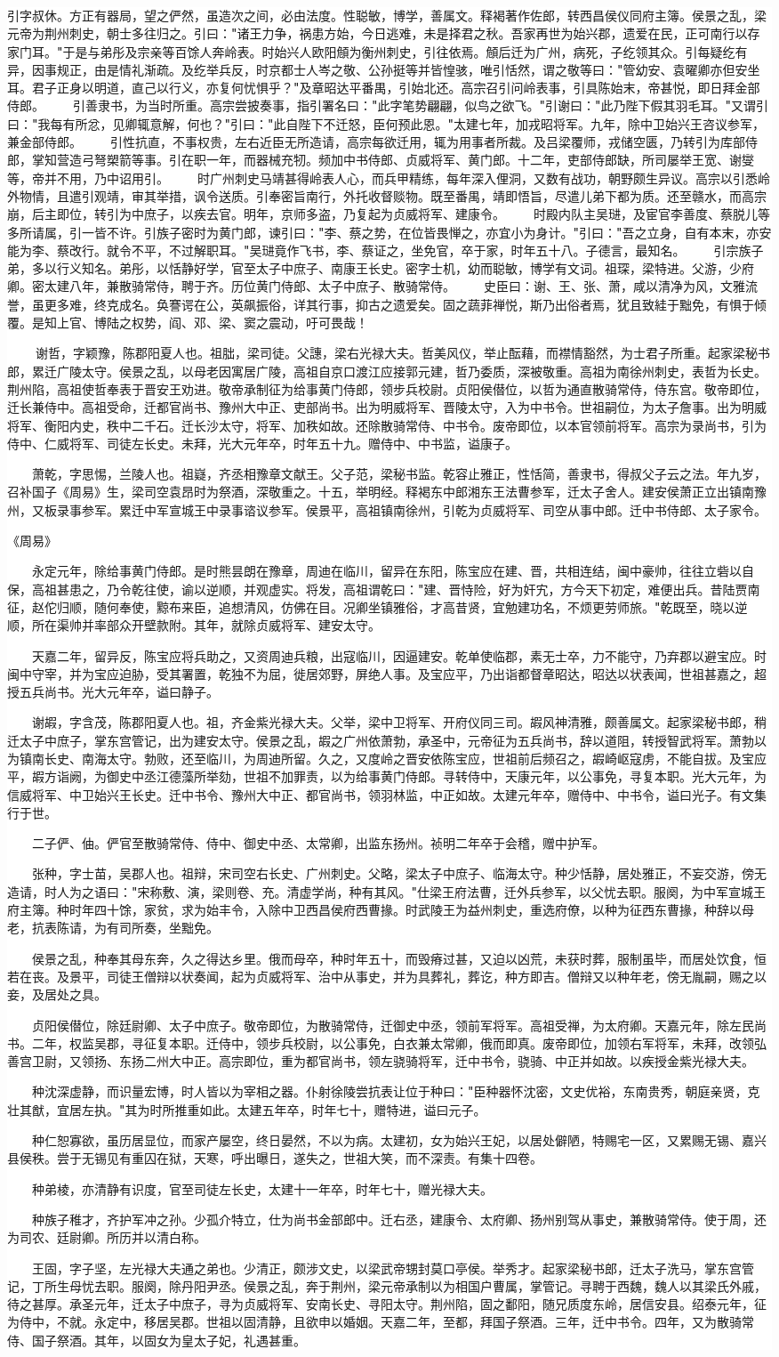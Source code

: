 引字叔休。方正有器局，望之俨然，虽造次之间，必由法度。性聪敏，博学，善属文。释褐著作佐郎，转西昌侯仪同府主簿。侯景之乱，梁元帝为荆州刺史，朝士多往归之。引曰："诸王力争，祸患方始，今日逃难，未是择君之秋。吾家再世为始兴郡，遗爱在民，正可南行以存家门耳。"于是与弟彤及宗亲等百馀人奔岭表。时始兴人欧阳頠为衡州刺史，引往依焉。頠后迁为广州，病死，子纥领其众。引每疑纥有异，因事规正，由是情礼渐疏。及纥举兵反，时京都士人岑之敬、公孙挺等并皆惶骇，唯引恬然，谓之敬等曰："管幼安、袁曜卿亦但安坐耳。君子正身以明道，直己以行义，亦复何忧惧乎？"及章昭达平番禺，引始北还。高宗召引问岭表事，引具陈始末，帝甚悦，即日拜金部侍郎。 　　引善隶书，为当时所重。高宗尝披奏事，指引署名曰："此字笔势翩翩，似鸟之欲飞。"引谢曰："此乃陛下假其羽毛耳。"又谓引曰："我每有所忿，见卿辄意解，何也？"引曰："此自陛下不迁怒，臣何预此恩。"太建七年，加戎昭将军。九年，除中卫始兴王咨议参军，兼金部侍郎。 　　引性抗直，不事权贵，左右近臣无所造请，高宗每欲迁用，辄为用事者所裁。及吕梁覆师，戎储空匮，乃转引为库部侍郎，掌知营造弓弩槊箭等事。引在职一年，而器械充牣。频加中书侍郎、贞威将军、黄门郎。十二年，吏部侍郎缺，所司屡举王宽、谢燮等，帝并不用，乃中诏用引。 　　时广州刺史马靖甚得岭表人心，而兵甲精练，每年深入俚洞，又数有战功，朝野颇生异议。高宗以引悉岭外物情，且遣引观靖，审其举措，讽令送质。引奉密旨南行，外托收督赕物。既至番禺，靖即悟旨，尽遣儿弟下都为质。还至赣水，而高宗崩，后主即位，转引为中庶子，以疾去官。明年，京师多盗，乃复起为贞威将军、建康令。 　　时殿内队主吴琎，及宦官李善度、蔡脱儿等多所请属，引一皆不许。引族子密时为黄门郎，谏引曰："李、蔡之势，在位皆畏惮之，亦宜小为身计。"引曰："吾之立身，自有本末，亦安能为李、蔡改行。就令不平，不过解职耳。"吴琎竟作飞书，李、蔡证之，坐免官，卒于家，时年五十八。子德言，最知名。 　　引宗族子弟，多以行义知名。弟彤，以恬静好学，官至太子中庶子、南康王长史。密字士机，幼而聪敏，博学有文词。祖琛，梁特进。父游，少府卿。密太建八年，兼散骑常侍，聘于齐。历位黄门侍郎、太子中庶子、散骑常侍。 　　史臣曰：谢、王、张、萧，咸以清净为风，文雅流誉，虽更多难，终克成名。奂謇谔在公，英飙振俗，详其行事，抑古之遗爱矣。固之蔬菲禅悦，斯乃出俗者焉，犹且致絓于黜免，有惧于倾覆。是知上官、博陆之权势，阎、邓、梁、窦之震动，吁可畏哉！

 　　谢哲，字颖豫，陈郡阳夏人也。祖朏，梁司徒。父譓，梁右光禄大夫。哲美风仪，举止酝藉，而襟情豁然，为士君子所重。起家梁秘书郎，累迁广陵太守。侯景之乱，以母老因寓居广陵，高祖自京口渡江应接郭元建，哲乃委质，深被敬重。高祖为南徐州刺史，表哲为长史。荆州陷，高祖使哲奉表于晋安王劝进。敬帝承制征为给事黄门侍郎，领步兵校尉。贞阳侯僣位，以哲为通直散骑常侍，侍东宫。敬帝即位，迁长兼侍中。高祖受命，迁都官尚书、豫州大中正、吏部尚书。出为明威将军、晋陵太守，入为中书令。世祖嗣位，为太子詹事。出为明威将军、衡阳内史，秩中二千石。迁长沙太守，将军、加秩如故。还除散骑常侍、中书令。废帝即位，以本官领前将军。高宗为录尚书，引为侍中、仁威将军、司徒左长史。未拜，光大元年卒，时年五十九。赠侍中、中书监，谥康子。

　　萧乾，字思惕，兰陵人也。祖嶷，齐丞相豫章文献王。父子范，梁秘书监。乾容止雅正，性恬简，善隶书，得叔父子云之法。年九岁，召补国子《周易》生，梁司空袁昂时为祭酒，深敬重之。十五，举明经。释褐东中郎湘东王法曹参军，迁太子舍人。建安侯萧正立出镇南豫州，又板录事参军。累迁中军宣城王中录事谘议参军。侯景平，高祖镇南徐州，引乾为贞威将军、司空从事中郎。迁中书侍郎、太子家令。

《周易》

　　永定元年，除给事黄门侍郎。是时熊昙朗在豫章，周迪在临川，留异在东阳，陈宝应在建、晋，共相连结，闽中豪帅，往往立砦以自保，高祖甚患之，乃令乾往使，谕以逆顺，并观虚实。将发，高祖谓乾曰："建、晋恃险，好为奸宄，方今天下初定，难便出兵。昔陆贾南征，赵佗归顺，随何奉使，黥布来臣，追想清风，仿佛在目。况卿坐镇雅俗，才高昔贤，宜勉建功名，不烦更劳师旅。"乾既至，晓以逆顺，所在渠帅并率部众开壁款附。其年，就除贞威将军、建安太守。

　　天嘉二年，留异反，陈宝应将兵助之，又资周迪兵粮，出寇临川，因逼建安。乾单使临郡，素无士卒，力不能守，乃弃郡以避宝应。时闽中守宰，并为宝应迫胁，受其署置，乾独不为屈，徙居郊野，屏绝人事。及宝应平，乃出诣都督章昭达，昭达以状表闻，世祖甚嘉之，超授五兵尚书。光大元年卒，谥曰静子。

　　谢嘏，字含茂，陈郡阳夏人也。祖，齐金紫光禄大夫。父举，梁中卫将军、开府仪同三司。嘏风神清雅，颇善属文。起家梁秘书郎，稍迁太子中庶子，掌东宫管记，出为建安太守。侯景之乱，嘏之广州依萧勃，承圣中，元帝征为五兵尚书，辞以道阻，转授智武将军。萧勃以为镇南长史、南海太守。勃败，还至临川，为周迪所留。久之，又度岭之晋安依陈宝应，世祖前后频召之，嘏崎岖寇虏，不能自拔。及宝应平，嘏方诣阙，为御史中丞江德藻所举劾，世祖不加罪责，以为给事黄门侍郎。寻转侍中，天康元年，以公事免，寻复本职。光大元年，为信威将军、中卫始兴王长史。迁中书令、豫州大中正、都官尚书，领羽林监，中正如故。太建元年卒，赠侍中、中书令，谥曰光子。有文集行于世。

　　二子俨、伷。俨官至散骑常侍、侍中、御史中丞、太常卿，出监东扬州。祯明二年卒于会稽，赠中护军。

　　张种，字士苗，吴郡人也。祖辩，宋司空右长史、广州刺史。父略，梁太子中庶子、临海太守。种少恬静，居处雅正，不妄交游，傍无造请，时人为之语曰："宋称敷、演，梁则卷、充。清虚学尚，种有其风。"仕梁王府法曹，迁外兵参军，以父忧去职。服阕，为中军宣城王府主簿。种时年四十馀，家贫，求为始丰令，入除中卫西昌侯府西曹掾。时武陵王为益州刺史，重选府僚，以种为征西东曹掾，种辞以母老，抗表陈请，为有司所奏，坐黜免。

　　侯景之乱，种奉其母东奔，久之得达乡里。俄而母卒，种时年五十，而毁瘠过甚，又迫以凶荒，未获时葬，服制虽毕，而居处饮食，恒若在丧。及景平，司徒王僧辩以状奏闻，起为贞威将军、治中从事史，并为具葬礼，葬讫，种方即吉。僧辩又以种年老，傍无胤嗣，赐之以妾，及居处之具。

　　贞阳侯僣位，除廷尉卿、太子中庶子。敬帝即位，为散骑常侍，迁御史中丞，领前军将军。高祖受禅，为太府卿。天嘉元年，除左民尚书。二年，权监吴郡，寻征复本职。迁侍中，领步兵校尉，以公事免，白衣兼太常卿，俄而即真。废帝即位，加领右军将军，未拜，改领弘善宫卫尉，又领扬、东扬二州大中正。高宗即位，重为都官尚书，领左骁骑将军，迁中书令，骁骑、中正并如故。以疾授金紫光禄大夫。

　　种沈深虚静，而识量宏博，时人皆以为宰相之器。仆射徐陵尝抗表让位于种曰："臣种器怀沈密，文史优裕，东南贵秀，朝庭亲贤，克壮其猷，宜居左执。"其为时所推重如此。太建五年卒，时年七十，赠特进，谥曰元子。

　　种仁恕寡欲，虽历居显位，而家产屡空，终日晏然，不以为病。太建初，女为始兴王妃，以居处僻陋，特赐宅一区，又累赐无锡、嘉兴县侯秩。尝于无锡见有重囚在狱，天寒，呼出曝日，遂失之，世祖大笑，而不深责。有集十四卷。

　　种弟棱，亦清静有识度，官至司徒左长史，太建十一年卒，时年七十，赠光禄大夫。

　　种族子稚才，齐护军冲之孙。少孤介特立，仕为尚书金部郎中。迁右丞，建康令、太府卿、扬州别驾从事史，兼散骑常侍。使于周，还为司农、廷尉卿。所历并以清白称。

　　王固，字子坚，左光禄大夫通之弟也。少清正，颇涉文史，以梁武帝甥封莫口亭侯。举秀才。起家梁秘书郎，迁太子洗马，掌东宫管记，丁所生母忧去职。服阕，除丹阳尹丞。侯景之乱，奔于荆州，梁元帝承制以为相国户曹属，掌管记。寻聘于西魏，魏人以其梁氏外戚，待之甚厚。承圣元年，迁太子中庶子，寻为贞威将军、安南长史、寻阳太守。荆州陷，固之鄱阳，随兄质度东岭，居信安县。绍泰元年，征为侍中，不就。永定中，移居吴郡。世祖以固清静，且欲申以婚姻。天嘉二年，至都，拜国子祭酒。三年，迁中书令。四年，又为散骑常侍、国子祭酒。其年，以固女为皇太子妃，礼遇甚重。
